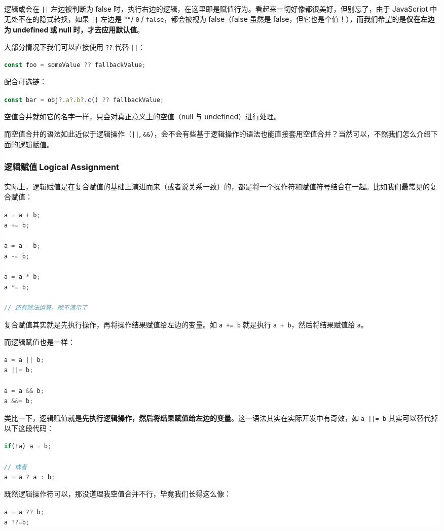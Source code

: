 逻辑或会在 `||` 左边被判断为 false 时，执行右边的逻辑，在这里即是赋值行为。看起来一切好像都很美好，但别忘了，由于 JavaScript 中无处不在的隐式转换，如果 `||` 左边是 `""`/ `0` / `false`，都会被视为 false（false 虽然是 false，但它也是个值！），而我们希望的是**仅在左边为 undefined 或 null 时，才去应用默认值**。

大部分情况下我们可以直接使用 `??` 代替 `||`：

```javascript
const foo = someValue ?? fallbackValue;
```

配合可选链：

```javascript
const bar = obj?.a?.b?.c() ?? fallbackValue;
```

空值合并就如它的名字一样，只会对真正意义上的空值（null 与 undefined）进行处理。

而空值合并的语法如此近似于逻辑操作（`||`, `&&`），会不会有些基于逻辑操作的语法也能直接套用空值合并？当然可以，不然我们怎么介绍下面的逻辑赋值。

### 逻辑赋值 Logical Assignment

实际上，逻辑赋值是在复合赋值的基础上演进而来（或者说关系一致）的，都是将一个操作符和赋值符号结合在一起。比如我们最常见的复合赋值：

```javascript
a = a + b;
a += b;

a = a - b;
a -= b;

a = a * b;
a *= b;

// 还有除法运算，就不演示了
```

复合赋值其实就是先执行操作，再将操作结果赋值给左边的变量。如 `a += b` 就是执行 `a + b`，然后将结果赋值给 `a`。

而逻辑赋值也是一样：

```javascript
a = a || b;
a ||= b;

a = a && b;
a &&= b;
```

类比一下，逻辑赋值就是**先执行逻辑操作，然后将结果赋值给左边的变量**。这一语法其实在实际开发中有奇效，如 `a ||= b` 其实可以替代掉以下这段代码：

```javascript
if(!a) a = b;

// 或者
a = a ? a : b;
```

既然逻辑操作符可以，那没道理我空值合并不行，毕竟我们长得这么像：

```javascript
a = a ?? b;
a ??=b;
```
